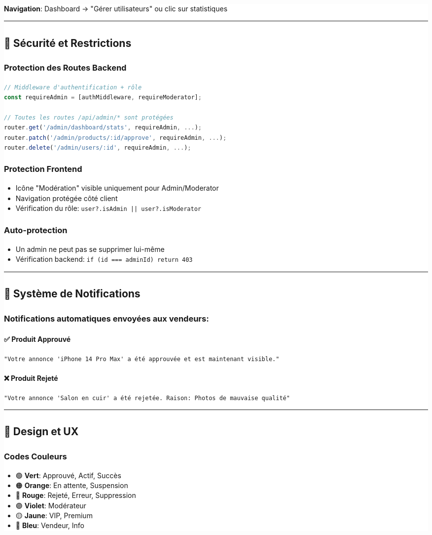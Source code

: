 **Navigation**: Dashboard → "Gérer utilisateurs" ou clic sur statistiques

---

## 🔐 Sécurité et Restrictions

### Protection des Routes Backend
```typescript
// Middleware d'authentification + rôle
const requireAdmin = [authMiddleware, requireModerator];

// Toutes les routes /api/admin/* sont protégées
router.get('/admin/dashboard/stats', requireAdmin, ...);
router.patch('/admin/products/:id/approve', requireAdmin, ...);
router.delete('/admin/users/:id', requireAdmin, ...);
```

### Protection Frontend
- Icône "Modération" visible uniquement pour Admin/Moderator
- Navigation protégée côté client
- Vérification du rôle: `user?.isAdmin || user?.isModerator`

### Auto-protection
- Un admin ne peut pas se supprimer lui-même
- Vérification backend: `if (id === adminId) return 403`

---

## 📨 Système de Notifications

### Notifications automatiques envoyées aux vendeurs:

#### ✅ Produit Approuvé
```
"Votre annonce 'iPhone 14 Pro Max' a été approuvée et est maintenant visible."
```

#### ❌ Produit Rejeté
```
"Votre annonce 'Salon en cuir' a été rejetée. Raison: Photos de mauvaise qualité"
```

---

## 🎨 Design et UX

### Codes Couleurs
- 🟢 **Vert**: Approuvé, Actif, Succès
- 🟠 **Orange**: En attente, Suspension
- 🔴 **Rouge**: Rejeté, Erreur, Suppression
- 🟣 **Violet**: Modérateur
- 🟡 **Jaune**: VIP, Premium
- 🔵 **Bleu**: Vendeur, Info
